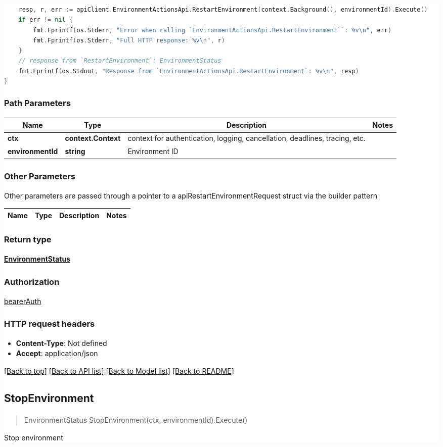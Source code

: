 ```go
    resp, r, err := apiClient.EnvironmentActionsApi.RestartEnvironment(context.Background(), environmentId).Execute()
    if err != nil {
        fmt.Fprintf(os.Stderr, "Error when calling `EnvironmentActionsApi.RestartEnvironment``: %v\n", err)
        fmt.Fprintf(os.Stderr, "Full HTTP response: %v\n", r)
    }
    // response from `RestartEnvironment`: EnvironmentStatus
    fmt.Fprintf(os.Stdout, "Response from `EnvironmentActionsApi.RestartEnvironment`: %v\n", resp)
}
```

### Path Parameters


Name | Type | Description  | Notes
------------- | ------------- | ------------- | -------------
**ctx** | **context.Context** | context for authentication, logging, cancellation, deadlines, tracing, etc.
**environmentId** | **string** | Environment ID | 

### Other Parameters

Other parameters are passed through a pointer to a apiRestartEnvironmentRequest struct via the builder pattern


Name | Type | Description  | Notes
------------- | ------------- | ------------- | -------------


### Return type

[**EnvironmentStatus**](EnvironmentStatus.md)

### Authorization

[bearerAuth](../README.md#bearerAuth)

### HTTP request headers

- **Content-Type**: Not defined
- **Accept**: application/json

[[Back to top]](#) [[Back to API list]](../README.md#documentation-for-api-endpoints)
[[Back to Model list]](../README.md#documentation-for-models)
[[Back to README]](../README.md)


## StopEnvironment

> EnvironmentStatus StopEnvironment(ctx, environmentId).Execute()

Stop environment
